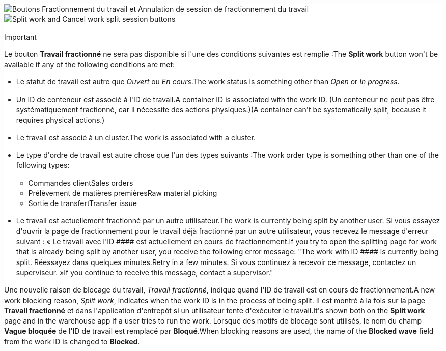 <span data-ttu-id="4ddf9-124">![Boutons Fractionnement du travail et Annulation de session de fractionnement du travail](media/Work_split_buttons.png "Boutons Fractionnement du travail et Annulation de session de fractionnement du travail")</span><span class="sxs-lookup"><span data-stu-id="4ddf9-124">![Split work and Cancel work split session buttons](media/Work_split_buttons.png "Split work and Cancel work split session buttons")</span></span>

> [!IMPORTANT]
> <span data-ttu-id="4ddf9-125">Le bouton **Travail fractionné** ne sera pas disponible si l'une des conditions suivantes est remplie :</span><span class="sxs-lookup"><span data-stu-id="4ddf9-125">The **Split work** button won't be available if any of the following conditions are met:</span></span>
>
> - <span data-ttu-id="4ddf9-126">Le statut de travail est autre que *Ouvert* ou *En cours*.</span><span class="sxs-lookup"><span data-stu-id="4ddf9-126">The work status is something other than *Open* or *In progress*.</span></span>
> - <span data-ttu-id="4ddf9-127">Un ID de conteneur est associé à l'ID de travail.</span><span class="sxs-lookup"><span data-stu-id="4ddf9-127">A container ID is associated with the work ID.</span></span> <span data-ttu-id="4ddf9-128">(Un conteneur ne peut pas être systématiquement fractionné, car il nécessite des actions physiques.)</span><span class="sxs-lookup"><span data-stu-id="4ddf9-128">(A container can't be systematically split, because it requires physical actions.)</span></span>
> - <span data-ttu-id="4ddf9-129">Le travail est associé à un cluster.</span><span class="sxs-lookup"><span data-stu-id="4ddf9-129">The work is associated with a cluster.</span></span>
> - <span data-ttu-id="4ddf9-130">Le type d'ordre de travail est autre chose que l'un des types suivants :</span><span class="sxs-lookup"><span data-stu-id="4ddf9-130">The work order type is something other than one of the following types:</span></span>
>
>    - <span data-ttu-id="4ddf9-131">Commandes client</span><span class="sxs-lookup"><span data-stu-id="4ddf9-131">Sales orders</span></span>
>    - <span data-ttu-id="4ddf9-132">Prélèvement de matières premières</span><span class="sxs-lookup"><span data-stu-id="4ddf9-132">Raw material picking</span></span>
>    - <span data-ttu-id="4ddf9-133">Sortie de transfert</span><span class="sxs-lookup"><span data-stu-id="4ddf9-133">Transfer issue</span></span>
>
> - <span data-ttu-id="4ddf9-134">Le travail est actuellement fractionné par un autre utilisateur.</span><span class="sxs-lookup"><span data-stu-id="4ddf9-134">The work is currently being split by another user.</span></span> <span data-ttu-id="4ddf9-135">Si vous essayez d'ouvrir la page de fractionnement pour le travail déjà fractionné par un autre utilisateur, vous recevez le message d'erreur suivant : « Le travail avec l'ID \#\#\#\# est actuellement en cours de fractionnement.</span><span class="sxs-lookup"><span data-stu-id="4ddf9-135">If you try to open the splitting page for work that is already being split by another user, you receive the following error message: "The work with ID \#\#\#\# is currently being split.</span></span> <span data-ttu-id="4ddf9-136">Réessayez dans quelques minutes.</span><span class="sxs-lookup"><span data-stu-id="4ddf9-136">Retry in a few minutes.</span></span> <span data-ttu-id="4ddf9-137">Si vous continuez à recevoir ce message, contactez un superviseur. »</span><span class="sxs-lookup"><span data-stu-id="4ddf9-137">If you continue to receive this message, contact a supervisor."</span></span>

<span data-ttu-id="4ddf9-138">Une nouvelle raison de blocage du travail, *Travail fractionné*, indique quand l'ID de travail est en cours de fractionnement.</span><span class="sxs-lookup"><span data-stu-id="4ddf9-138">A new work blocking reason, *Split work*, indicates when the work ID is in the process of being split.</span></span> <span data-ttu-id="4ddf9-139">Il est montré à la fois sur la page **Travail fractionné** et dans l'application d'entrepôt si un utilisateur tente d'exécuter le travail.</span><span class="sxs-lookup"><span data-stu-id="4ddf9-139">It's shown both on the **Split work** page and in the warehouse app if a user tries to run the work.</span></span> <span data-ttu-id="4ddf9-140">Lorsque des motifs de blocage sont utilisés, le nom du champ **Vague bloquée** de l'ID de travail est remplacé par **Bloqué**.</span><span class="sxs-lookup"><span data-stu-id="4ddf9-140">When blocking reasons are used, the name of the **Blocked wave** field from the work ID is changed to **Blocked**.</span></span>

